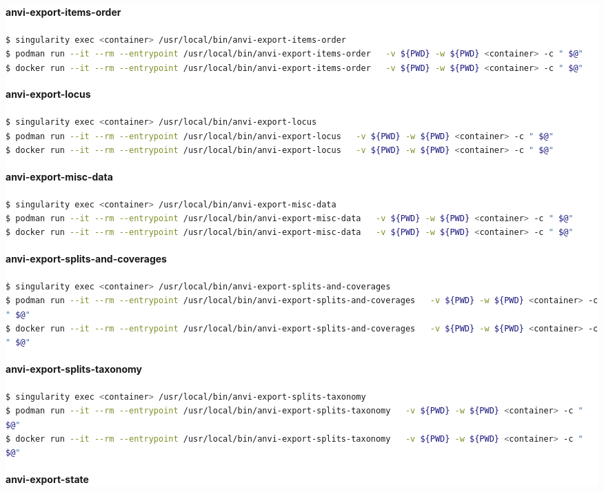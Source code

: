 
#### anvi-export-items-order

```bash
$ singularity exec <container> /usr/local/bin/anvi-export-items-order
$ podman run --it --rm --entrypoint /usr/local/bin/anvi-export-items-order   -v ${PWD} -w ${PWD} <container> -c " $@"
$ docker run --it --rm --entrypoint /usr/local/bin/anvi-export-items-order   -v ${PWD} -w ${PWD} <container> -c " $@"
```


#### anvi-export-locus

```bash
$ singularity exec <container> /usr/local/bin/anvi-export-locus
$ podman run --it --rm --entrypoint /usr/local/bin/anvi-export-locus   -v ${PWD} -w ${PWD} <container> -c " $@"
$ docker run --it --rm --entrypoint /usr/local/bin/anvi-export-locus   -v ${PWD} -w ${PWD} <container> -c " $@"
```


#### anvi-export-misc-data

```bash
$ singularity exec <container> /usr/local/bin/anvi-export-misc-data
$ podman run --it --rm --entrypoint /usr/local/bin/anvi-export-misc-data   -v ${PWD} -w ${PWD} <container> -c " $@"
$ docker run --it --rm --entrypoint /usr/local/bin/anvi-export-misc-data   -v ${PWD} -w ${PWD} <container> -c " $@"
```


#### anvi-export-splits-and-coverages

```bash
$ singularity exec <container> /usr/local/bin/anvi-export-splits-and-coverages
$ podman run --it --rm --entrypoint /usr/local/bin/anvi-export-splits-and-coverages   -v ${PWD} -w ${PWD} <container> -c " $@"
$ docker run --it --rm --entrypoint /usr/local/bin/anvi-export-splits-and-coverages   -v ${PWD} -w ${PWD} <container> -c " $@"
```


#### anvi-export-splits-taxonomy

```bash
$ singularity exec <container> /usr/local/bin/anvi-export-splits-taxonomy
$ podman run --it --rm --entrypoint /usr/local/bin/anvi-export-splits-taxonomy   -v ${PWD} -w ${PWD} <container> -c " $@"
$ docker run --it --rm --entrypoint /usr/local/bin/anvi-export-splits-taxonomy   -v ${PWD} -w ${PWD} <container> -c " $@"
```


#### anvi-export-state
